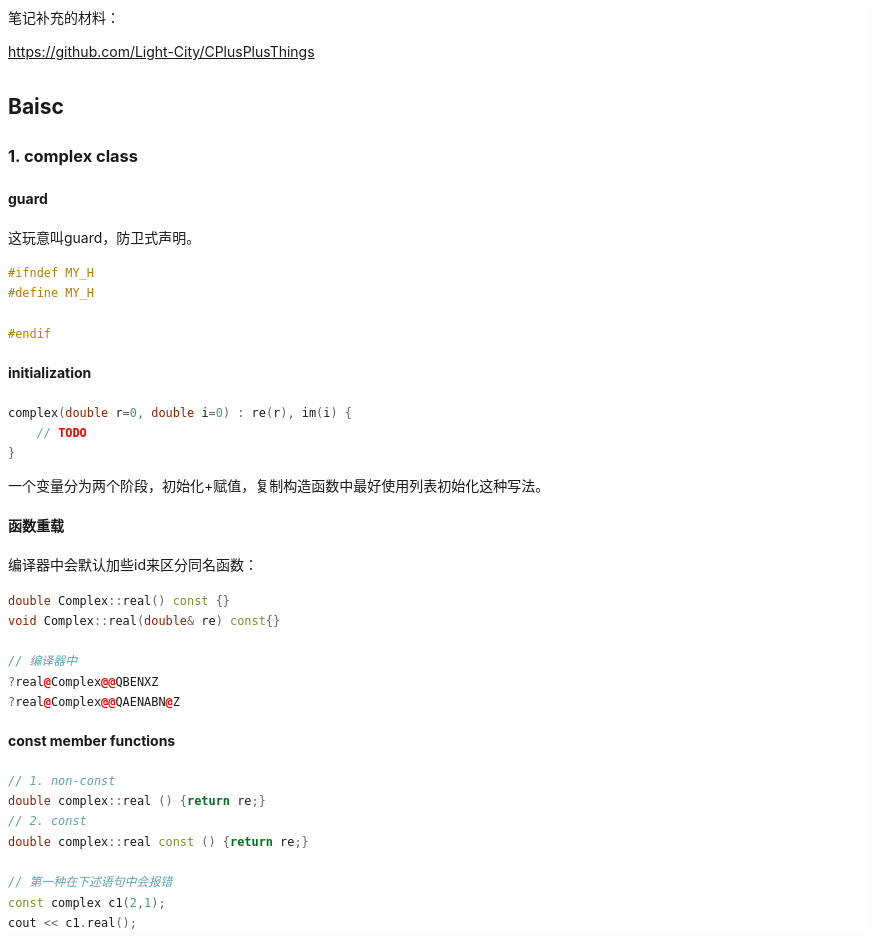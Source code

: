 笔记补充的材料：

https://github.com/Light-City/CPlusPlusThings



## Baisc

### 1. complex class

#### guard

这玩意叫guard，防卫式声明。

```c++
#ifndef MY_H
#define MY_H

#endif
```



#### initialization

```c++
complex(double r=0, double i=0) : re(r), im(i) {
    // TODO
}
```

一个变量分为两个阶段，初始化+赋值，复制构造函数中最好使用列表初始化这种写法。



#### 函数重载

编译器中会默认加些id来区分同名函数：

```c++
double Complex::real() const {}
void Complex::real(double& re) const{}

// 编译器中
?real@Complex@@QBENXZ
?real@Complex@@QAENABN@Z
```



#### const member functions

```c++
// 1. non-const
double complex::real () {return re;}
// 2. const
double complex::real const () {return re;}

// 第一种在下述语句中会报错
const complex c1(2,1);
cout << c1.real();
```
